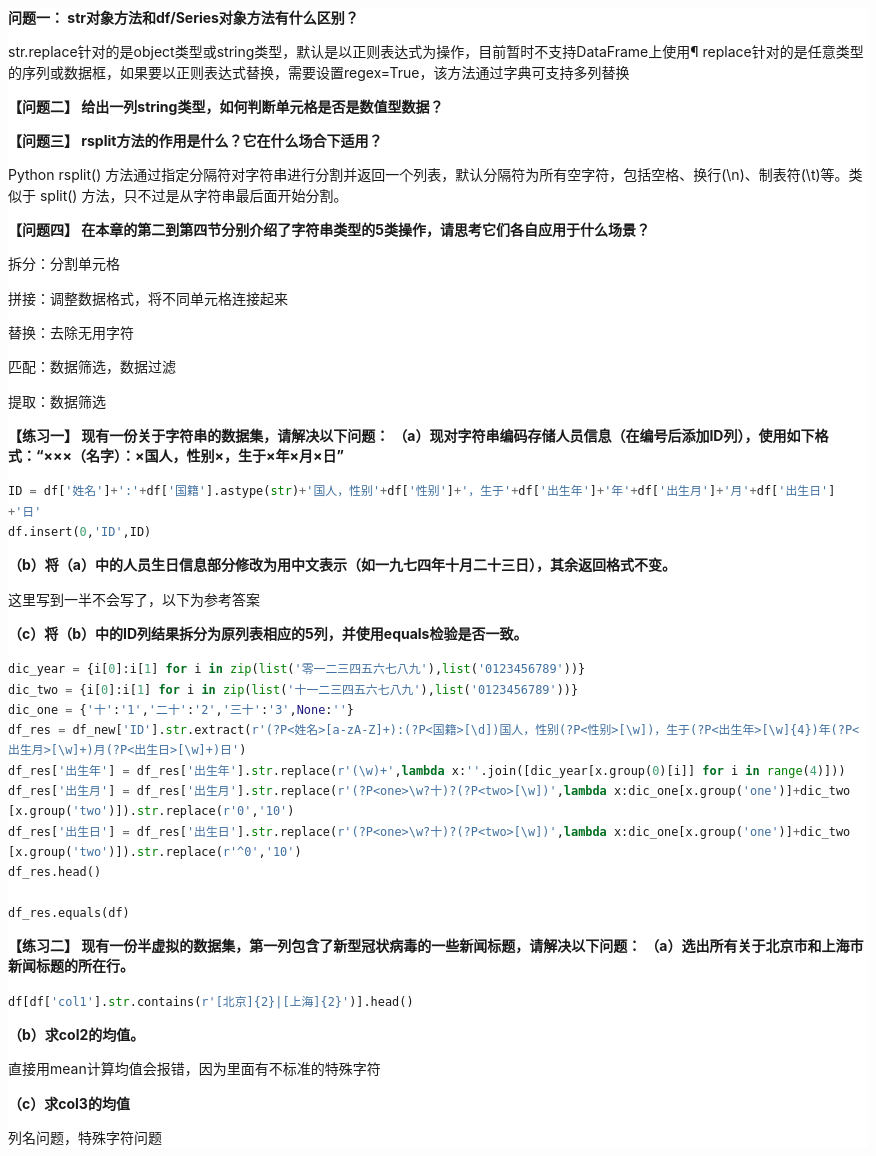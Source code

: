 **问题一： str对象方法和df/Series对象方法有什么区别？**

str.replace针对的是object类型或string类型，默认是以正则表达式为操作，目前暂时不支持DataFrame上使用¶
replace针对的是任意类型的序列或数据框，如果要以正则表达式替换，需要设置regex=True，该方法通过字典可支持多列替换

**【问题二】 给出一列string类型，如何判断单元格是否是数值型数据？**

**【问题三】 rsplit方法的作用是什么？它在什么场合下适用？**

Python rsplit() 方法通过指定分隔符对字符串进行分割并返回一个列表，默认分隔符为所有空字符，包括空格、换行(\n)、制表符(\t)等。类似于 split() 方法，只不过是从字符串最后面开始分割。

**【问题四】 在本章的第二到第四节分别介绍了字符串类型的5类操作，请思考它们各自应用于什么场景？**

拆分：分割单元格

拼接：调整数据格式，将不同单元格连接起来

替换：去除无用字符

匹配：数据筛选，数据过滤

提取：数据筛选

**【练习一】 现有一份关于字符串的数据集，请解决以下问题：**
**（a）现对字符串编码存储人员信息（在编号后添加ID列），使用如下格式：“×××（名字）：×国人，性别×，生于×年×月×日”**

```python
ID = df['姓名']+':'+df['国籍'].astype(str)+'国人，性别'+df['性别']+'，生于'+df['出生年']+'年'+df['出生月']+'月'+df['出生日']+'日'
df.insert(0,'ID',ID) 
```

**（b）将（a）中的人员生日信息部分修改为用中文表示（如一九七四年十月二十三日），其余返回格式不变。**

这里写到一半不会写了，以下为参考答案

**（c）将（b）中的ID列结果拆分为原列表相应的5列，并使用equals检验是否一致。**

```python
dic_year = {i[0]:i[1] for i in zip(list('零一二三四五六七八九'),list('0123456789'))}
dic_two = {i[0]:i[1] for i in zip(list('十一二三四五六七八九'),list('0123456789'))}
dic_one = {'十':'1','二十':'2','三十':'3',None:''}
df_res = df_new['ID'].str.extract(r'(?P<姓名>[a-zA-Z]+):(?P<国籍>[\d])国人，性别(?P<性别>[\w])，生于(?P<出生年>[\w]{4})年(?P<出生月>[\w]+)月(?P<出生日>[\w]+)日')
df_res['出生年'] = df_res['出生年'].str.replace(r'(\w)+',lambda x:''.join([dic_year[x.group(0)[i]] for i in range(4)]))
df_res['出生月'] = df_res['出生月'].str.replace(r'(?P<one>\w?十)?(?P<two>[\w])',lambda x:dic_one[x.group('one')]+dic_two[x.group('two')]).str.replace(r'0','10')
df_res['出生日'] = df_res['出生日'].str.replace(r'(?P<one>\w?十)?(?P<two>[\w])',lambda x:dic_one[x.group('one')]+dic_two[x.group('two')]).str.replace(r'^0','10')
df_res.head()

df_res.equals(df)
```

**【练习二】 现有一份半虚拟的数据集，第一列包含了新型冠状病毒的一些新闻标题，请解决以下问题：**
**（a）选出所有关于北京市和上海市新闻标题的所在行。**

```python
df[df['col1'].str.contains(r'[北京]{2}|[上海]{2}')].head()
```

**（b）求col2的均值。**

直接用mean计算均值会报错，因为里面有不标准的特殊字符

**（c）求col3的均值**

列名问题，特殊字符问题
